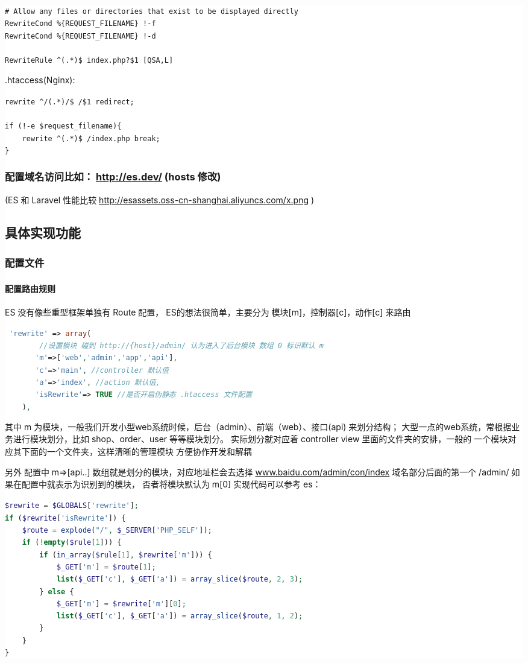     # Allow any files or directories that exist to be displayed directly
    RewriteCond %{REQUEST_FILENAME} !-f
    RewriteCond %{REQUEST_FILENAME} !-d
    
    RewriteRule ^(.*)$ index.php?$1 [QSA,L]
 
.htaccess(Nginx):
    
    rewrite ^/(.*)/$ /$1 redirect;
    
    if (!-e $request_filename){
        rewrite ^(.*)$ /index.php break;
    }

### 配置域名访问比如： http://es.dev/ (hosts 修改)

(ES 和 Laravel 性能比较 http://esassets.oss-cn-shanghai.aliyuncs.com/x.png )

## 具体实现功能

### 配置文件

#### 配置路由规则

ES 没有像些重型框架单独有 Route 配置， ES的想法很简单，主要分为 模块[m]，控制器[c]，动作[c] 来路由

```php
 'rewrite' => array(
        //设置模块 碰到 http://{host}/admin/ 认为进入了后台模块 数组 0 标识默认 m
       'm'=>['web','admin','app','api'], 
       'c'=>'main', //controller 默认值
       'a'=>'index', //action 默认值,
       'isRewrite'=> TRUE //是否开启伪静态 .htaccess 文件配置
    ),
```
其中 m 为模块，一般我们开发小型web系统时候，后台（admin）、前端（web）、接口(api) 来划分结构； 大型一点的web系统，常根据业务进行模块划分，比如
shop、order、user 等等模块划分。 实际划分就对应着 controller view 里面的文件夹的安排，一般的 一个模块对应其下面的一个文件夹，这样清晰的管理模块
方便协作开发和解耦

另外 配置中 m=>[api..] 数组就是划分的模块，对应地址栏会去选择 www.baidu.com/admin/con/index  域名部分后面的第一个 /admin/ 如果在配置中就表示为识别到的模块， 否者将模块默认为 m[0]
实现代码可以参考 es：

```php
$rewrite = $GLOBALS['rewrite'];
if ($rewrite['isRewrite']) {
    $route = explode("/", $_SERVER['PHP_SELF']);
    if (!empty($rule[1])) {
        if (in_array($rule[1], $rewrite['m'])) {
            $_GET['m'] = $route[1];
            list($_GET['c'], $_GET['a']) = array_slice($route, 2, 3);
        } else {
            $_GET['m'] = $rewrite['m'][0];
            list($_GET['c'], $_GET['a']) = array_slice($route, 1, 2);
        }
    }
}
```
